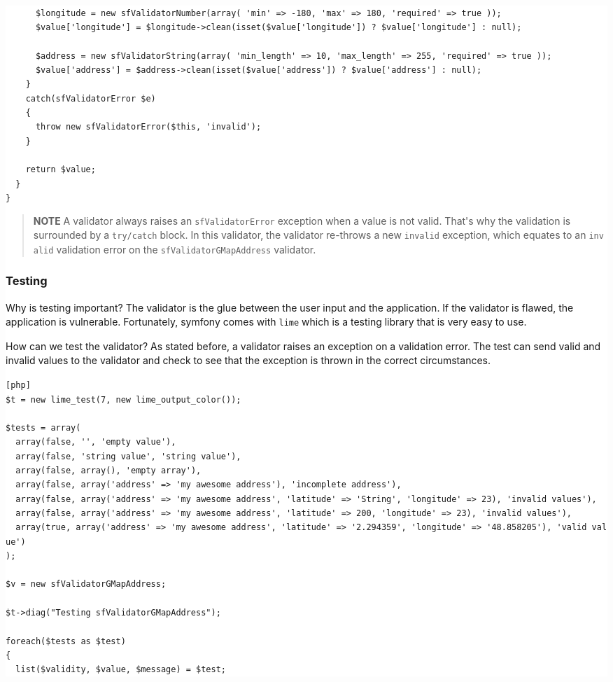           $longitude = new sfValidatorNumber(array( 'min' => -180, 'max' => 180, 'required' => true ));
          $value['longitude'] = $longitude->clean(isset($value['longitude']) ? $value['longitude'] : null);

          $address = new sfValidatorString(array( 'min_length' => 10, 'max_length' => 255, 'required' => true ));
          $value['address'] = $address->clean(isset($value['address']) ? $value['address'] : null);
        }
        catch(sfValidatorError $e)
        {
          throw new sfValidatorError($this, 'invalid');
        }

        return $value;
      }
    }

>**NOTE**
>A validator always raises an `sfValidatorError` exception when a value is not
>valid. That's why the validation is surrounded by a `try/catch` block.
>In this validator, the validator re-throws a new `invalid` exception, which
>equates to an `invalid` validation error on the `sfValidatorGMapAddress`
>validator.

### Testing

Why is testing important? The validator is the glue between the user input
and the application. If the validator is flawed, the application is vulnerable.
Fortunately, symfony comes with `lime` which is a testing library that is
very easy to use.

How can we test the validator? As stated before, a validator raises an exception
on a validation error. The test can send valid and invalid values to the validator
and check to see that the exception is thrown in the correct circumstances.

    [php]
    $t = new lime_test(7, new lime_output_color());

    $tests = array(
      array(false, '', 'empty value'),
      array(false, 'string value', 'string value'),
      array(false, array(), 'empty array'),
      array(false, array('address' => 'my awesome address'), 'incomplete address'),
      array(false, array('address' => 'my awesome address', 'latitude' => 'String', 'longitude' => 23), 'invalid values'),
      array(false, array('address' => 'my awesome address', 'latitude' => 200, 'longitude' => 23), 'invalid values'),
      array(true, array('address' => 'my awesome address', 'latitude' => '2.294359', 'longitude' => '48.858205'), 'valid value')
    );

    $v = new sfValidatorGMapAddress;

    $t->diag("Testing sfValidatorGMapAddress");

    foreach($tests as $test)
    {
      list($validity, $value, $message) = $test;

